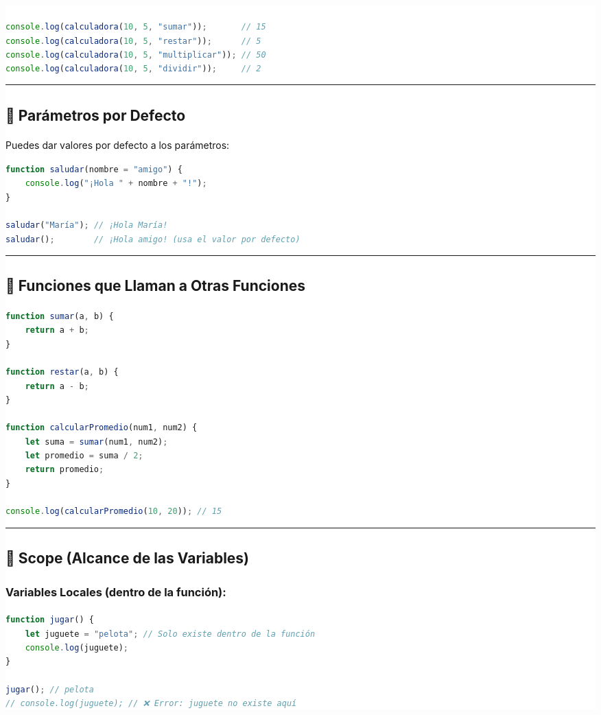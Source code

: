 ```javascript

console.log(calculadora(10, 5, "sumar"));       // 15
console.log(calculadora(10, 5, "restar"));      // 5
console.log(calculadora(10, 5, "multiplicar")); // 50
console.log(calculadora(10, 5, "dividir"));     // 2
```

---

## 🎯 Parámetros por Defecto

Puedes dar valores por defecto a los parámetros:

```javascript
function saludar(nombre = "amigo") {
    console.log("¡Hola " + nombre + "!");
}

saludar("María"); // ¡Hola María!
saludar();        // ¡Hola amigo! (usa el valor por defecto)
```

---

## 🔄 Funciones que Llaman a Otras Funciones

```javascript
function sumar(a, b) {
    return a + b;
}

function restar(a, b) {
    return a - b;
}

function calcularPromedio(num1, num2) {
    let suma = sumar(num1, num2);
    let promedio = suma / 2;
    return promedio;
}

console.log(calcularPromedio(10, 20)); // 15
```

---

## 🎪 Scope (Alcance de las Variables)

### Variables Locales (dentro de la función):

```javascript
function jugar() {
    let juguete = "pelota"; // Solo existe dentro de la función
    console.log(juguete);
}

jugar(); // pelota
// console.log(juguete); // ❌ Error: juguete no existe aquí
```

